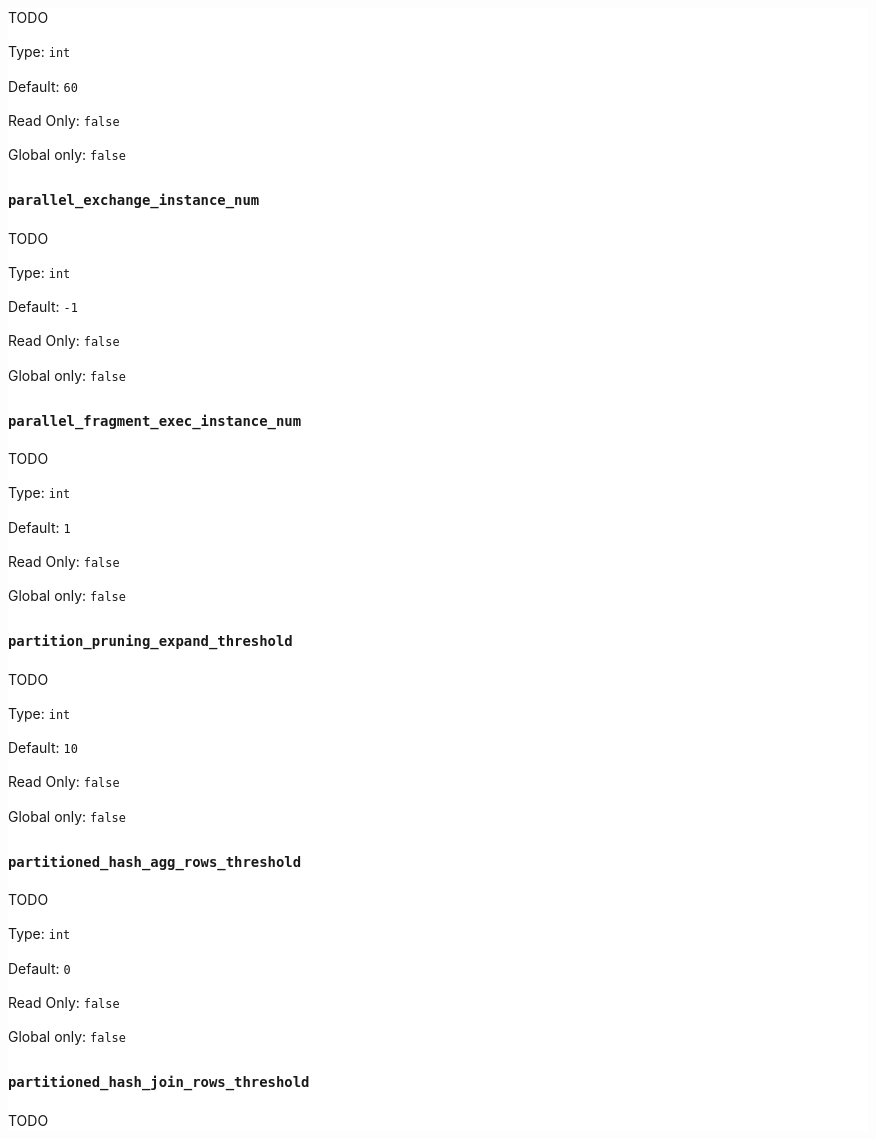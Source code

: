 TODO

Type: `int`

Default: `60`

Read Only: `false`

Global only: `false`

### `parallel_exchange_instance_num`

TODO

Type: `int`

Default: `-1`

Read Only: `false`

Global only: `false`

### `parallel_fragment_exec_instance_num`

TODO

Type: `int`

Default: `1`

Read Only: `false`

Global only: `false`

### `partition_pruning_expand_threshold`

TODO

Type: `int`

Default: `10`

Read Only: `false`

Global only: `false`

### `partitioned_hash_agg_rows_threshold`

TODO

Type: `int`

Default: `0`

Read Only: `false`

Global only: `false`

### `partitioned_hash_join_rows_threshold`

TODO

